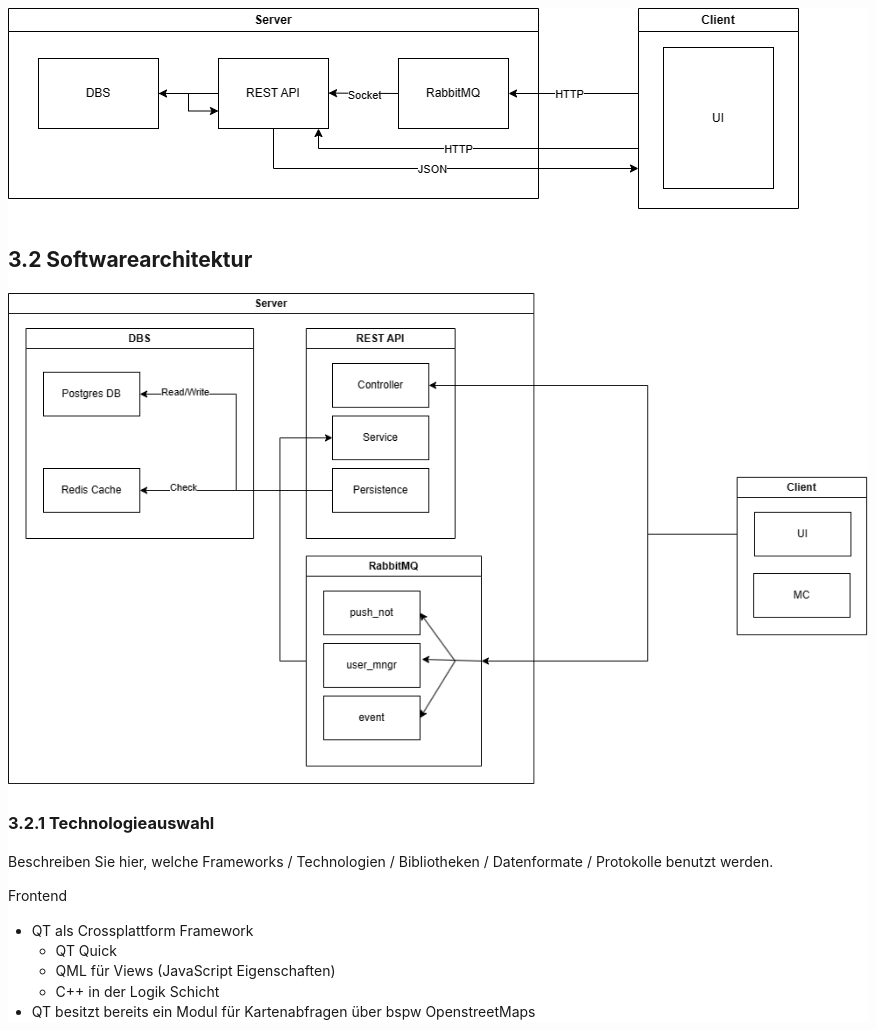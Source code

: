 ![](diagrams/backend/architecture_simple.png)
## 3.2 Softwarearchitektur
![](diagrams/backend/architecture.png)
### 3.2.1 Technologieauswahl
Beschreiben Sie hier, welche Frameworks / Technologien / Bibliotheken / Datenformate /
Protokolle benutzt werden. 

Frontend
  - QT als Crossplattform Framework
    - QT Quick 
    - QML für Views (JavaScript Eigenschaften)
    - C++ in der Logik Schicht
  - QT besitzt bereits ein Modul für Kartenabfragen über bspw OpenstreetMaps
